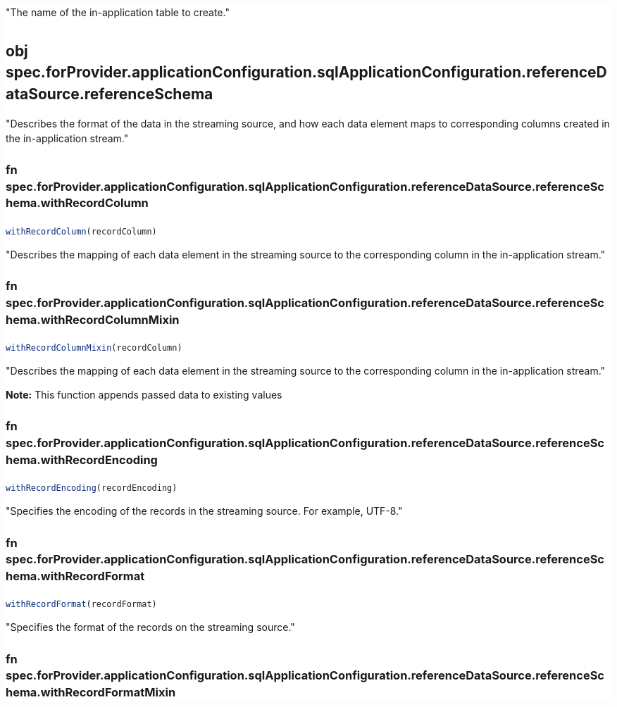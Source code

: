 "The name of the in-application table to create."

## obj spec.forProvider.applicationConfiguration.sqlApplicationConfiguration.referenceDataSource.referenceSchema

"Describes the format of the data in the streaming source, and how each data element maps to corresponding columns created in the in-application stream."

### fn spec.forProvider.applicationConfiguration.sqlApplicationConfiguration.referenceDataSource.referenceSchema.withRecordColumn

```ts
withRecordColumn(recordColumn)
```

"Describes the mapping of each data element in the streaming source to the corresponding column in the in-application stream."

### fn spec.forProvider.applicationConfiguration.sqlApplicationConfiguration.referenceDataSource.referenceSchema.withRecordColumnMixin

```ts
withRecordColumnMixin(recordColumn)
```

"Describes the mapping of each data element in the streaming source to the corresponding column in the in-application stream."

**Note:** This function appends passed data to existing values

### fn spec.forProvider.applicationConfiguration.sqlApplicationConfiguration.referenceDataSource.referenceSchema.withRecordEncoding

```ts
withRecordEncoding(recordEncoding)
```

"Specifies the encoding of the records in the streaming source. For example, UTF-8."

### fn spec.forProvider.applicationConfiguration.sqlApplicationConfiguration.referenceDataSource.referenceSchema.withRecordFormat

```ts
withRecordFormat(recordFormat)
```

"Specifies the format of the records on the streaming source."

### fn spec.forProvider.applicationConfiguration.sqlApplicationConfiguration.referenceDataSource.referenceSchema.withRecordFormatMixin

